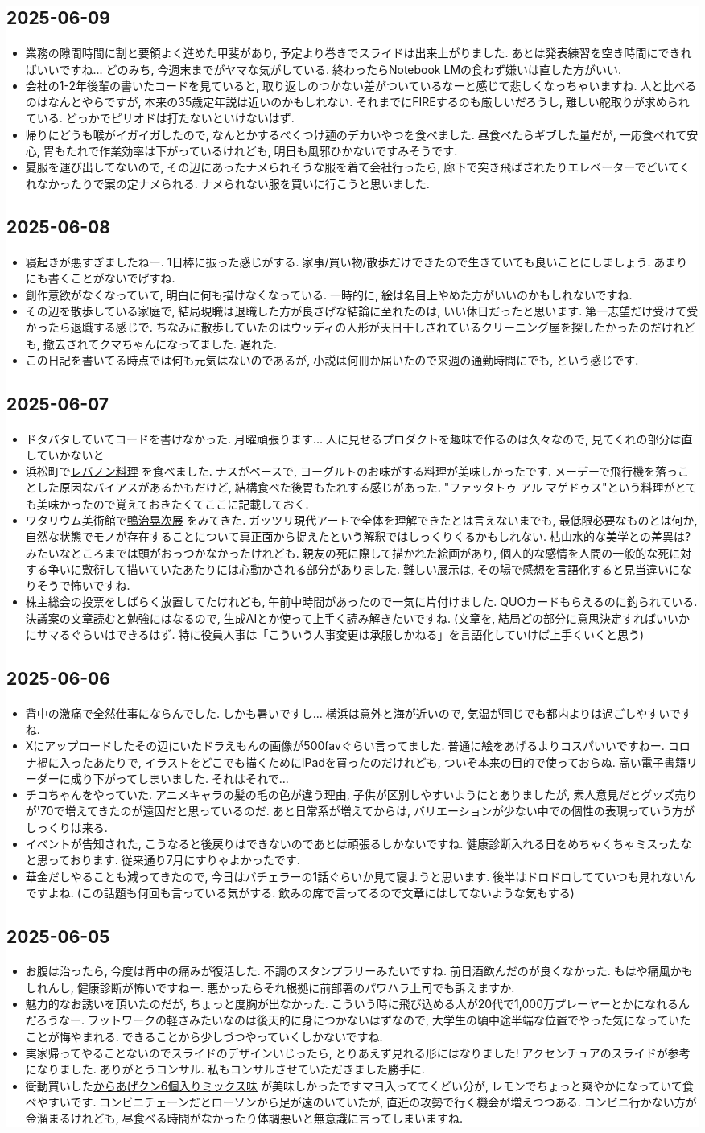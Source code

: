 ## 2025-06-09
- 業務の隙間時間に割と要領よく進めた甲斐があり, 予定より巻きでスライドは出来上がりました. あとは発表練習を空き時間にできればいいですね... どのみち, 今週末までがヤマな気がしている. 終わったらNotebook LMの食わず嫌いは直した方がいい.
- 会社の1-2年後輩の書いたコードを見ていると, 取り返しのつかない差がついているなーと感じて悲しくなっちゃいますね. 人と比べるのはなんとやらですが, 本来の35歳定年説は近いのかもしれない. それまでにFIREするのも厳しいだろうし, 難しい舵取りが求められている. どっかでピリオドは打たないといけないはず.
- 帰りにどうも喉がイガイガしたので, なんとかするべくつけ麺のデカいやつを食べました. 昼食べたらギブした量だが, 一応食べれて安心, 胃もたれで作業効率は下がっているけれども, 明日も風邪ひかないですみそうです. 
- 夏服を運び出してないので, その辺にあったナメられそうな服を着て会社行ったら, 廊下で突き飛ばされたりエレベーターでどいてくれなかったりで案の定ナメられる. ナメられない服を買いに行こうと思いました. 

## 2025-06-08
- 寝起きが悪すぎましたねー. 1日棒に振った感じがする. 家事/買い物/散歩だけできたので生きていても良いことにしましょう. あまりにも書くことがないでげすね. 
- 創作意欲がなくなっていて, 明白に何も描けなくなっている. 一時的に, 絵は名目上やめた方がいいのかもしれないですね. 
- その辺を散歩している家庭で, 結局現職は退職した方が良さげな結論に至れたのは, いい休日だったと思います. 第一志望だけ受けて受かったら退職する感じで. ちなみに散歩していたのはウッディの人形が天日干しされているクリーニング屋を探したかったのだけれども, 撤去されてクマちゃんになってました. 遅れた. 
- この日記を書いてる時点では何も元気はないのであるが, 小説は何冊か届いたので来週の通勤時間にでも, という感じです. 

## 2025-06-07
- ドタバタしていてコードを書けなかった. 月曜頑張ります... 人に見せるプロダクトを趣味で作るのは久々なので, 見てくれの部分は直していかないと
- 浜松町で[レバノン料理](https://tabelog.com/tokyo/A1314/A131401/13259325/) を食べました. ナスがベースで, ヨーグルトのお味がする料理が美味しかったです. メーデーで飛行機を落っことした原因なバイアスがあるかもだけど, 結構食べた後胃もたれする感じがあった. "ファッタトゥ アル マゲドゥス"という料理がとても美味かったので覚えておきたくてここに記載しておく.
- ワタリウム美術館で[鴨治晃次展](http://www.watarium.co.jp/jp/exhibition/202504/) をみてきた. ガッツリ現代アートで全体を理解できたとは言えないまでも, 最低限必要なものとは何か, 自然な状態でモノが存在することについて真正面から捉えたという解釈ではしっくりくるかもしれない. 枯山水的な美学との差異は? みたいなところまでは頭がおっつかなかったけれども. 親友の死に際して描かれた絵画があり, 個人的な感情を人間の一般的な死に対する争いに敷衍して描いていたあたりには心動かされる部分がありました. 難しい展示は, その場で感想を言語化すると見当違いになりそうで怖いですね.
- 株主総会の投票をしばらく放置してたけれども, 午前中時間があったので一気に片付けました. QUOカードもらえるのに釣られている. 決議案の文章読むと勉強にはなるので, 生成AIとか使って上手く読み解きたいですね. (文章を, 結局どの部分に意思決定すればいいかにサマるぐらいはできるはず. 特に役員人事は「こういう人事変更は承服しかねる」を言語化していけば上手くいくと思う)

## 2025-06-06
- 背中の激痛で全然仕事にならんでした. しかも暑いですし... 横浜は意外と海が近いので, 気温が同じでも都内よりは過ごしやすいですね.
- Xにアップロードしたその辺にいたドラえもんの画像が500favぐらい言ってました. 普通に絵をあげるよりコスパいいですねー. コロナ禍に入ったあたりで, イラストをどこでも描くためにiPadを買ったのだけれども, ついぞ本来の目的で使っておらぬ. 高い電子書籍リーダーに成り下がってしまいました. それはそれで... 
- チコちゃんをやっていた. アニメキャラの髪の毛の色が違う理由, 子供が区別しやすいようにとありましたが, 素人意見だとグッズ売りが'70で増えてきたのが遠因だと思っているのだ. あと日常系が増えてからは, バリエーションが少ない中での個性の表現っていう方がしっくりは来る.
- イベントが告知された, こうなると後戻りはできないのであとは頑張るしかないですね. 健康診断入れる日をめちゃくちゃミスったなと思っております. 従来通り7月にすりゃよかったです.
- 華金だしやることも減ってきたので, 今日はバチェラーの1話ぐらいか見て寝ようと思います. 後半はドロドロしてていつも見れないんですよね. (この話題も何回も言っている気がする. 飲みの席で言ってるので文章にはしてないような気もする)

## 2025-06-05
- お腹は治ったら, 今度は背中の痛みが復活した. 不調のスタンプラリーみたいですね. 前日酒飲んだのが良くなかった. もはや痛風かもしれんし, 健康診断が怖いですねー. 悪かったらそれ根拠に前部署のパワハラ上司でも訴えますか. 
- 魅力的なお誘いを頂いたのだが, ちょっと度胸が出なかった. こういう時に飛び込める人が20代で1,000万プレーヤーとかになれるんだろうなー. フットワークの軽さみたいなのは後天的に身につかないはずなので, 大学生の頃中途半端な位置でやった気になっていたことが悔やまれる. できることから少しづつやっていくしかないですね.
- 実家帰ってやることないのでスライドのデザインいじったら, とりあえず見れる形にはなりました! アクセンチュアのスライドが参考になりました. ありがとうコンサル. 私もコンサルさせていただきました勝手に. 
- 衝動買いした[からあげクン6個入りミックス味](https://www.lawson.co.jp/lab/karaagekun/art/1504943_5304.html) が美味しかったですマヨ入っててくどい分が, レモンでちょっと爽やかになっていて食べやすいです. コンビニチェーンだとローソンから足が遠のいていたが, 直近の攻勢で行く機会が増えつつある. コンビニ行かない方が金溜まるけれども, 昼食べる時間がなかったり体調悪いと無意識に言ってしまいますね. 

